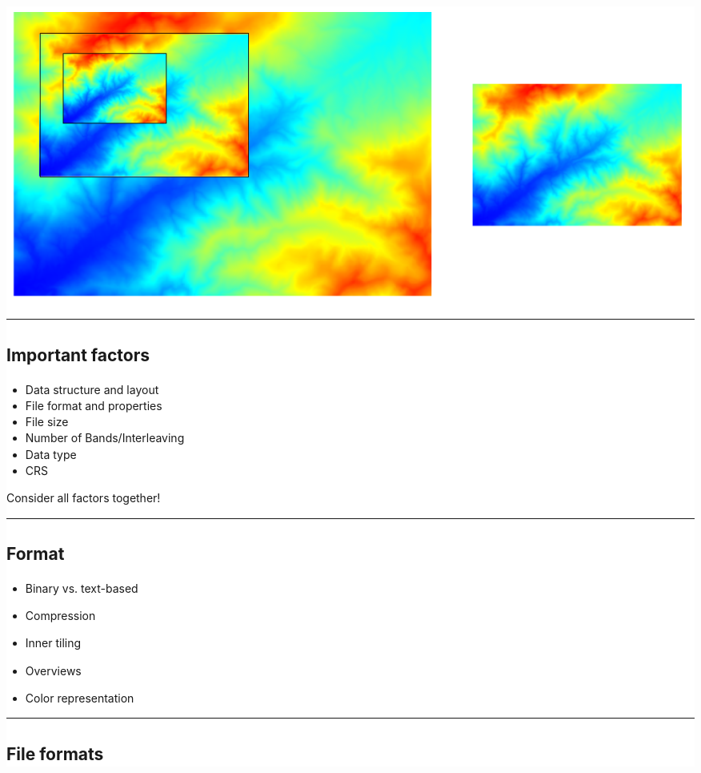 ![pyramid](img/pyramid.png)

---

Important factors 
-----------------

- Data structure and layout
- File format and properties
- File size
- Number of Bands/Interleaving
- Data type
- CRS

<div id="note">
Consider all factors together!
</div>


---

Format 
--------

- Binary vs. text-based

- Compression

- Inner tiling

- Overviews

- Color representation

---

File formats
------------

